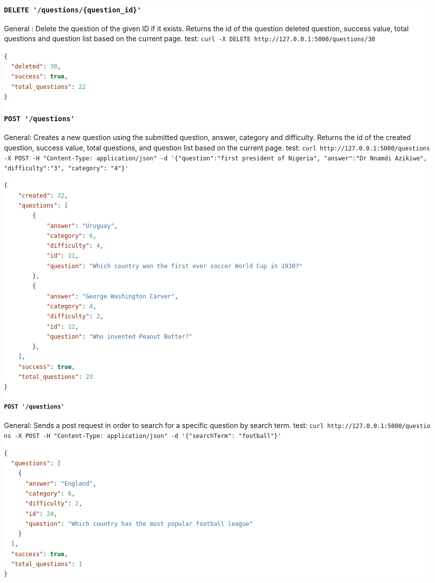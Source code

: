### `DELETE '/questions/{question_id}'`
General : Delete the question of the given ID if it exists. Returns the id of the question deleted question, success value, total questions and question list based on the current page.
test: `curl -X DELETE http://127.0.0.1:5000/questions/30`

```json
{
  "deleted": 30,
  "success": true,
  "total_questions": 22
}
```

### `POST '/questions'`
General: Creates a new question using the submitted question, answer, category and difficulty. Returns the id of the created question, success value, total questions, and question list based on the current page.
test: `curl http://127.0.0.1:5000/questions -X POST -H "Content-Type: application/json" -d '{"question":"first president of Nigeria", "answer":"Dr Nnamdi Azikiwe", "difficulty":"3", "category": "4"}'`

```json
{
    "created": 32,
    "questions": [
        {
            "answer": "Uruguay",
            "category": 6,
            "difficulty": 4,
            "id": 11,
            "question": "Which country won the first ever soccer World Cup in 1930?"
        },
        {
            "answer": "George Washington Carver",
            "category": 4,
            "difficulty": 2,
            "id": 12,
            "question": "Who invented Peanut Butter?"
        },
    ],
    "success": true,
    "total_questions": 23
}
```

#### `POST '/questions'`

General: Sends a post request in order to search for a specific question by search term.
test: `curl http://127.0.0.1:5000/questions -X POST -H "Content-Type: application/json" -d '{"searchTerm": "football"}'`

```json
{
  "questions": [
    {
      "answer": "England",
      "category": 6,
      "difficulty": 2,
      "id": 24,
      "question": "Which country has the most popular football league"
    }
  ],
  "success": true,
  "total_questions": 1
}
```